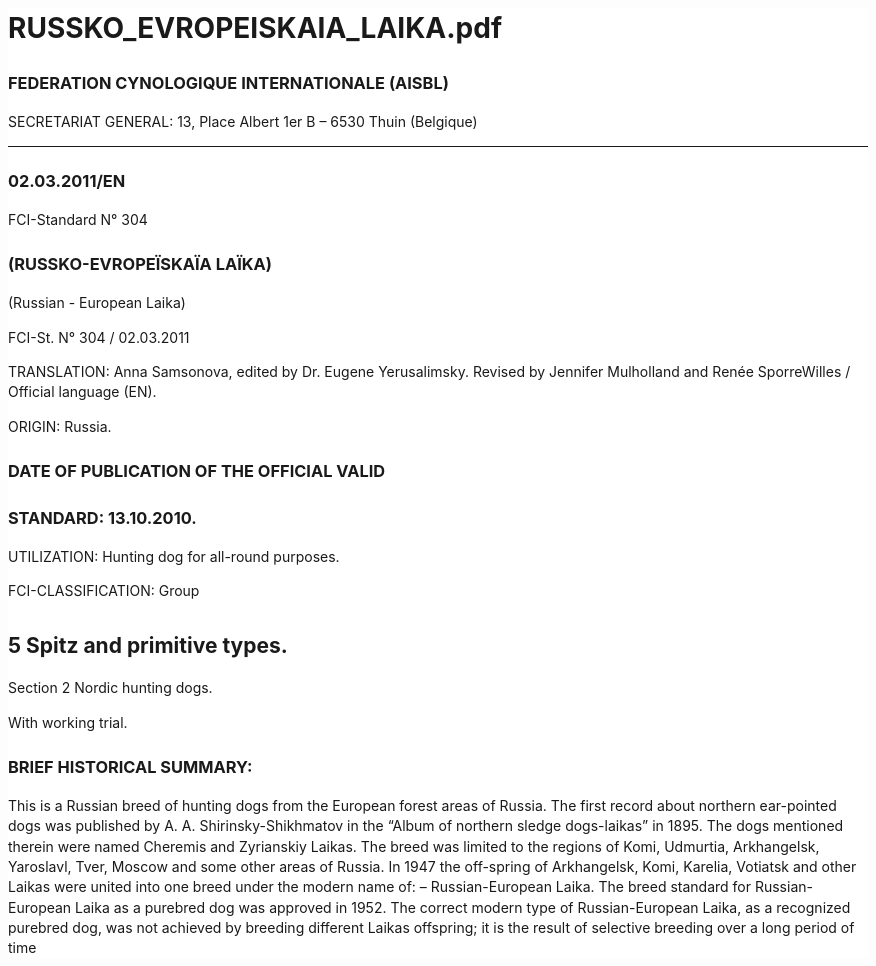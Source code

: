# RUSSKO_EVROPEISKAIA_LAIKA.pdf


### FEDERATION CYNOLOGIQUE INTERNATIONALE (AISBL)


SECRETARIAT GENERAL: 13, Place Albert 1er  B – 6530 Thuin (Belgique)
______________________________________________________________________________

### 02.03.2011/EN



FCI-Standard N° 304

### (RUSSKO-EVROPEÏSKAÏA LAÏKA)


(Russian - European Laika)




FCI-St. N° 304 / 02.03.2011

TRANSLATION: Anna Samsonova, edited by Dr. Eugene
Yerusalimsky. Revised by Jennifer Mulholland and Renée SporreWilles / Official language (EN).

ORIGIN: Russia.

### DATE OF PUBLICATION OF THE OFFICIAL VALID



### STANDARD: 13.10.2010.



UTILIZATION: Hunting dog for all-round purposes.

FCI-CLASSIFICATION:  Group


## 5 Spitz and primitive types.



Section 2 Nordic hunting dogs.

With working trial.

### BRIEF HISTORICAL SUMMARY:


This is a Russian breed of hunting dogs from the European forest
areas of Russia. The first record about northern ear-pointed dogs was
published by A. A. Shirinsky-Shikhmatov in the “Album of northern
sledge dogs-laikas” in 1895. The dogs mentioned therein were
named Cheremis and Zyrianskiy Laikas. The breed was limited to
the regions of Komi, Udmurtia, Arkhangelsk, Yaroslavl, Tver,
Moscow and some other areas of Russia.
In 1947 the off-spring of Arkhangelsk, Komi, Karelia, Votiatsk and
other Laikas were united into one breed under the modern name of: –
Russian-European Laika.
The breed standard for Russian-European Laika as a purebred dog
was approved in 1952.
The correct modern type of Russian-European Laika, as a recognized
purebred dog, was not achieved by breeding different Laikas offspring; it is the result of selective breeding over a long period of time
